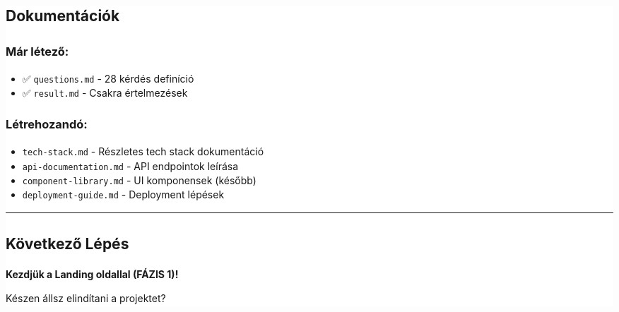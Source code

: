 
## Dokumentációk

### Már létező:
- ✅ `questions.md` - 28 kérdés definíció
- ✅ `result.md` - Csakra értelmezések

### Létrehozandó:
- `tech-stack.md` - Részletes tech stack dokumentáció
- `api-documentation.md` - API endpointok leírása
- `component-library.md` - UI komponensek (később)
- `deployment-guide.md` - Deployment lépések

---

## Következő Lépés

**Kezdjük a Landing oldallal (FÁZIS 1)!**

Készen állsz elindítani a projektet?
